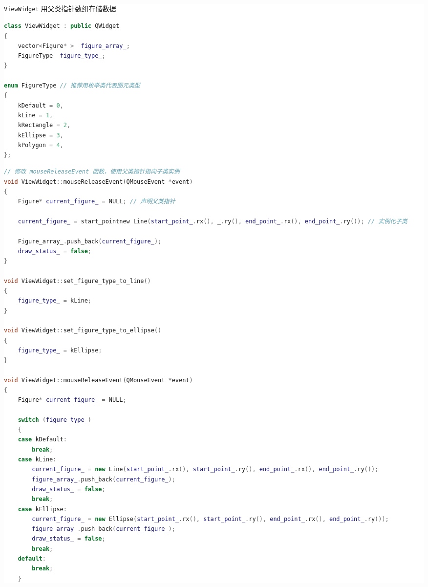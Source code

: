 `ViewWidget` 用父类指针数组存储数据

```c++
class ViewWidget : public QWidget
{
    vector<Figure* >  figure_array_;
    FigureType  figure_type_;
}

enum FigureType // 推荐用枚举类代表图元类型
{
    kDefault = 0,
    kLine = 1,
    kRectangle = 2,
    kEllipse = 3,
    kPolygon = 4,
};
```

```c++
// 修改 mouseReleaseEvent 函数，使用父类指针指向子类实例
void ViewWidget::mouseReleaseEvent(QMouseEvent *event) 
{
    Figure* current_figure_ = NULL; // 声明父类指针

    current_figure_ = start_pointnew Line(start_point_.rx(), _.ry(), end_point_.rx(), end_point_.ry()); // 实例化子类

    Figure_array_.push_back(current_figure_);
    draw_status_ = false;
}

void ViewWidget::set_figure_type_to_line()
{
    figure_type_ = kLine;
}

void ViewWidget::set_figure_type_to_ellipse()
{
    figure_type_ = kEllipse;
}

void ViewWidget::mouseReleaseEvent(QMouseEvent *event)
{    
    Figure* current_figure_ = NULL;

    switch (figure_type_)
    {
    case kDefault:
        break;
    case kLine:
        current_figure_ = new Line(start_point_.rx(), start_point_.ry(), end_point_.rx(), end_point_.ry());
        figure_array_.push_back(current_figure_);
        draw_status_ = false;
        break;
    case kEllipse:
        current_figure_ = new Ellipse(start_point_.rx(), start_point_.ry(), end_point_.rx(), end_point_.ry());
        figure_array_.push_back(current_figure_);
        draw_status_ = false;
        break;
    default:
        break;
    }
```